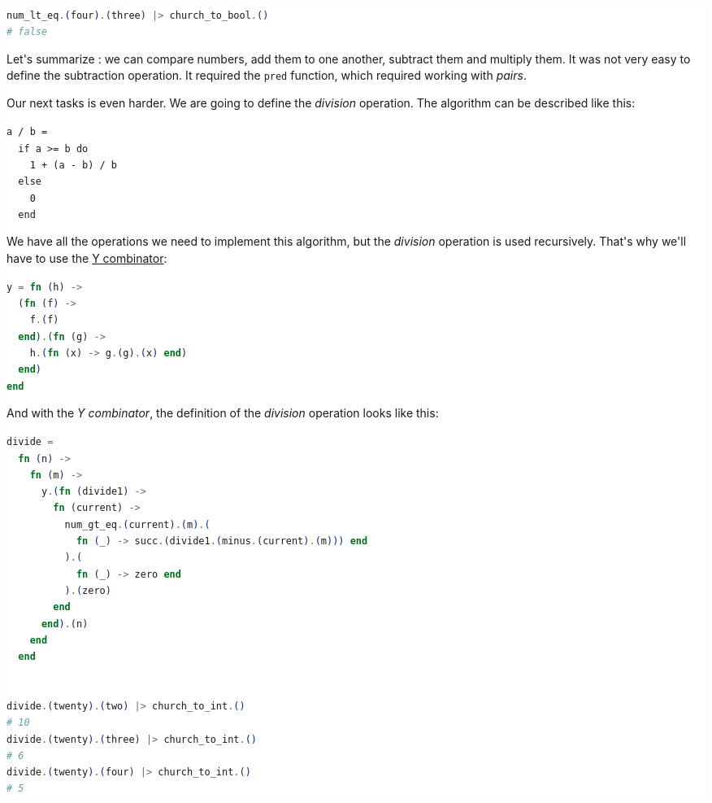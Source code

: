 ```elixir
num_lt_eq.(four).(three) |> church_to_bool.()
# false
```

Let's summarize : we can compare numbers, add them to one another, subtract them and multiply them.
It was not very easy to define the subtraction operation.
It required the `pred` function, which required working with *pairs*.

Our next tasks is even harder. We are going to define the _division_ operation.
The algorithm can be described like this:

```
a / b =
  if a >= b do
    1 + (a - b) / b
  else
    0
  end
```

We have all the operations we need to implement this algorithm, but the _division_ operation is used recursively.
That's why we'll have to use the [Y combinator][1]:

```elixir
y = fn (h) ->
  (fn (f) ->
    f.(f)
  end).(fn (g) ->
    h.(fn (x) -> g.(g).(x) end)
  end)
end
```

And with the *Y combinator*, the definition of the _division_ operation looks like this:

```elixir
divide =
  fn (n) ->
    fn (m) ->
      y.(fn (divide1) ->
        fn (current) ->
          num_gt_eq.(current).(m).(
            fn (_) -> succ.(divide1.(minus.(current).(m))) end
          ).(
            fn (_) -> zero end
          ).(zero)
        end
      end).(n)
    end
  end


divide.(twenty).(two) |> church_to_int.()
# 10
divide.(twenty).(three) |> church_to_int.()
# 6
divide.(twenty).(four) |> church_to_int.()
# 5
```


[1]: y
[2]: #currying
[3]: #booleans
[4]: #numbers
[5]: https://www.amazon.com/gp/product/0192801422?ie=UTF8&tag=raganwald001-20&linkCode=as2&camp=1789&creative=9325&creativeASIN=0192801422
[6]: https://en.wikipedia.org/wiki/Moses_Schönfinkel
[7]: https://en.wikipedia.org/wiki/Haskell_Curry
[8]: https://en.wikipedia.org/wiki/Church_encoding
[9]: https://en.wikipedia.org/wiki/Alonzo_Church
[10]: https://twitter.com/pkamenarsky
[11]: https://www.amazon.com/Types-Programming-Languages-MIT-Press/dp/0262162091
[12]: http://computationbook.com/
[13]: https://gist.github.com/meddle0x53/1a3bd176d29e4b17a9b279d79463a141
[14]: https://github.com/meddle0x53/themeddle/blob/master/posts/bg/functions_all_the_way.md